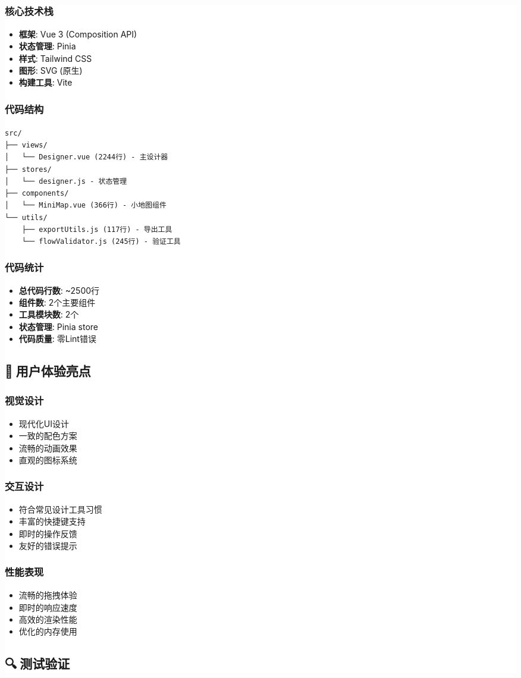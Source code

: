 ### 核心技术栈
- **框架**: Vue 3 (Composition API)
- **状态管理**: Pinia
- **样式**: Tailwind CSS
- **图形**: SVG (原生)
- **构建工具**: Vite

### 代码结构
```
src/
├── views/
│   └── Designer.vue (2244行) - 主设计器
├── stores/
│   └── designer.js - 状态管理
├── components/
│   └── MiniMap.vue (366行) - 小地图组件
└── utils/
    ├── exportUtils.js (117行) - 导出工具
    └── flowValidator.js (245行) - 验证工具
```

### 代码统计
- **总代码行数**: ~2500行
- **组件数**: 2个主要组件
- **工具模块数**: 2个
- **状态管理**: Pinia store
- **代码质量**: 零Lint错误

## 🎨 用户体验亮点

### 视觉设计
- 现代化UI设计
- 一致的配色方案
- 流畅的动画效果
- 直观的图标系统

### 交互设计
- 符合常见设计工具习惯
- 丰富的快捷键支持
- 即时的操作反馈
- 友好的错误提示

### 性能表现
- 流畅的拖拽体验
- 即时的响应速度
- 高效的渲染性能
- 优化的内存使用

## 🔍 测试验证
